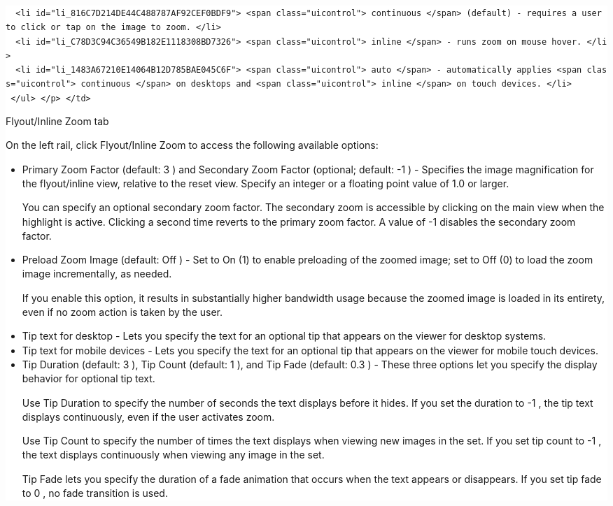       <li id="li_816C7D214DE44C488787AF92CEF0BDF9"> <span class="uicontrol"> continuous </span> (default) - requires a user to click or tap on the image to zoom. </li> 
      <li id="li_C78D3C94C36549B182E1118308BD7326"> <span class="uicontrol"> inline </span> - runs zoom on mouse hover. </li> 
      <li id="li_1483A67210E14064B12D785BAE045C6F"> <span class="uicontrol"> auto </span> - automatically applies <span class="uicontrol"> continuous </span> on desktops and <span class="uicontrol"> inline </span> on touch devices. </li> 
     </ul> </p> </td> 
  </tr> 
  <tr> 
   <td colname="col1"> <p> <span class="uicontrol"> Flyout/Inline Zoom </span> tab </p> </td> 
   <td colname="col2"> <p> On the left rail, click <span class="uicontrol"> Flyout/Inline Zoom </span> to access the following available options: </p> <p> 
     <ul id="ul_081A473EFAAC47DD8CF5260492A53C67"> 
      <li id="li_A672C11207524F8AB7957B6848F4FFF1"> <span class="uicontrol"> Primary Zoom Factor </span> (default: <span class="codeph"> 3 </span>) and <span class="uicontrol"> Secondary Zoom Factor </span> (optional; default: <span class="codeph"> -1 </span>) - Specifies the image magnification for the flyout/inline view, relative to the reset view. Specify an integer or a floating point value of <span class="codeph"> 1.0 </span> or larger. <p>You can specify an optional secondary zoom factor. The secondary zoom is accessible by clicking on the main view when the highlight is active. Clicking a second time reverts to the primary zoom factor. A value of <span class="codeph"> -1 </span> disables the secondary zoom factor. </p> </li> 
      <li id="li_C240206B2E3F4919935C05A253022ED9"> <span class="uicontrol"> Preload Zoom Image </span> (default: <span class="codeph"> Off </span>) - Set to <span class="uicontrol"> On </span> (1) to enable preloading of the zoomed image; set to <span class="uicontrol"> Off </span> (0) to load the zoom image incrementally, as needed. <p>If you enable this option, it results in substantially higher bandwidth usage because the zoomed image is loaded in its entirety, even if no zoom action is taken by the user. </p> </li> 
      <li id="li_3B9FDD1C82E94E1AB77055B76947F110"> <span class="uicontrol"> Tip text for desktop </span> - Lets you specify the text for an optional tip that appears on the viewer for desktop systems. </li> 
      <li id="li_8C709D34A371486EB8C561DE3A2A48B9"> <span class="uicontrol"> Tip text for mobile devices </span> - Lets you specify the text for an optional tip that appears on the viewer for mobile touch devices. </li> 
      <li id="li_BB51273170054C3A8241F8F3B6856DA0"> <span class="uicontrol"> Tip Duration </span> (default: <span class="codeph"> 3 </span>), <span class="uicontrol"> Tip Count </span> (default: <span class="codeph"> 1 </span>), and <span class="uicontrol"> Tip Fade </span> (default: <span class="codeph"> 0.3 </span>) - These three options let you specify the display behavior for optional tip text. <p>Use <span class="uicontrol"> Tip Duration </span> to specify the number of seconds the text displays before it hides. If you set the duration to <span class="codeph"> -1 </span>, the tip text displays continuously, even if the user activates zoom. </p> <p>Use <span class="uicontrol"> Tip Count </span> to specify the number of times the text displays when viewing new images in the set. If you set tip count to <span class="codeph"> -1 </span>, the text displays continuously when viewing any image in the set. </p> <p> <span class="uicontrol"> Tip Fade </span> lets you specify the duration of a fade animation that occurs when the text appears or disappears. If you set tip fade to <span class="codeph"> 0 </span>, no fade transition is used. </p> </li> 
     </ul> </p> </td> 
  </tr> 
 </tbody> 
</table>
